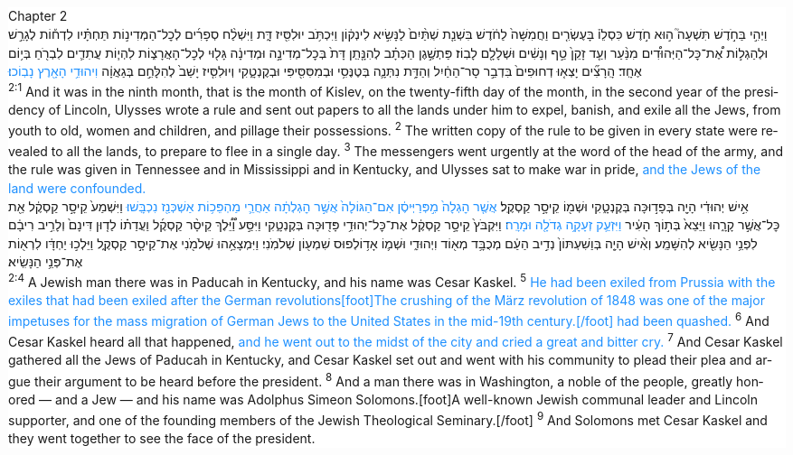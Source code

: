 <td style="vertical-align:top;">
<div class="english" lang="en">
Chapter 2
</div></td></tr>


<tr><td style="vertical-align:top;">
<div class="liturgy" lang="he">
וַיְהִ֣י בַּחֹ֣דֶשׁ תִּשְׁעָה֮ ה֣וּא חֹ֣דֶשׁ כִּסְלֵו֒ בָּעֶשְׂרִ֤ים וַחֲמִשָּׁה֙ לַחֹ֔דֶשׁ בִּשְׁנַ֤ת שְׁתַּ֨יִם֙ לַנָּשִׂ֣יא לִינְק֔וֹן וַיִּכְתֹּ֥ב יוּלִסִּ֖יז דָּ֑ת וַיִּשְׁלַ֨ח סְפָרִ֜ים לְכׇל־הַמְּדִינ֣וֹת תַּחְתָּ֗יו לִדְח֡וֹת לְגָרֵ֣שׁ וּלְהַגְל֣וֹת אֶ֠ת־כׇּל־הַיְּהוּדִ֠ים מִנַּ֨עַר וְעַ֤ד זָקֵן֙ טַ֣ף וְנָשִׁ֔ים וּשְׁלָלָ֖ם לָבֽוֹז׃ פַּתְשֶׁ֣גֶן הַכְּתָ֗ב לְהִנָּ֤תֵֽן דָּת֙ בְּכׇל־מְדִינָ֣ה וּמְדִינָ֔ה גָּל֖וּי לְכׇל־הָאֲרָצ֑וֹת לִהְי֧וֹת עֲתִדִ֛ים לִבְרֹ֖חַ בְּי֥וֹם אֶחָֽד׃ הָֽרָצִ֞ים יָצְא֤וּ דְחוּפִים֙ בִּדְבַ֣ר סָר־הַחַ֔יִל וְהַדָּ֥ת נִתְּנָ֛ה בְּטֶנֶּסִ֥י וּבְמִסִּסִּ֖יפִּי וּבְקֶנְטָ֑קִי וְיוּלִסִּ֤יז יָשַׁב֙ לְהִלָּחֵ֣ם בְּגַאֲוָ֔ה <span style="color: dodgerblue;">וִיהוּדֵ֥י הָאָ֖רֶץ נָבֽוֹכוּ</span>׃               
</span></div></td>
 
<td style="vertical-align:top;">
<div class="english" lang="en">
<sup>2:1</sup>&nbsp;And it was in the ninth month, that is the month of Kislev, on the twenty-fifth day of the month, in the second year of the presidency of Lincoln, Ulysses wrote a rule and sent out papers to all the lands under him to expel, banish, and exile all the Jews, from youth to old, women and children, and pillage their possessions. <sup>2</sup>&nbsp;The written copy of the rule to be given in every state were revealed to all the lands, to prepare to flee in a single day. <sup>3</sup>&nbsp;The messengers went urgently at the word of the head of the army, and the rule was given in Tennessee and in Mississippi and in Kentucky, and Ulysses sat to make war in pride, <span style="color: dodgerblue;">and the Jews of the land were confounded.</span>        
</div></td></tr>


<tr><td style="vertical-align:top;">
<div class="liturgy" lang="he">
אִ֣ישׁ יְהוּדִ֔י הָיָ֖ה בְּפָד֣וּכָּה בְּקֶנְטָ֑קִי וּשְׁמ֖וֹ קֵיסָ֣ר קַסְקֶֽל׃ <span style="color: dodgerblue;">אֲשֶׁ֤ר הׇגְלָה֙ מִ֣פְּרַיְּיסֶ֔ן אִם־הַגּוֹלָה֙ אֲשֶׁ֣ר הׇגְלְתָ֔ה אַחֲרֵ֛י מַהְפֵּכ֥וֹת אַשְׁכְּנַ֖ז נִכְבָּֽשׁוּ׃</span> וַיִּשְׁמַע֙ קֵיסָ֣ר קַסְקֶ֔ל אֵ֖ת כׇּל־אֲשֶׁ֣ר קָרָ֑הוּ וַיֵּצֵא֙ בְּת֣וֹךְ הָעִ֔יר <span style="color: dodgerblue;">וַיִּזְעַ֛ק זְעָקָ֥ה גְדֹלָ֖ה וּמָרָֽה</span>׃ וַיִּקְבֹּץ֙ קֵיסָ֣ר קַסְקֶ֔ל אֶת־כׇּל־יְהוּדֵ֥י פָּד֖וּכָּה בְּקֶנְטָ֑קִי וַיִּסַּ֣ע וַ֠יֵּ֠לֶךְ קֵיסָ֨ר קַסְקֶ֜ל וַעֲדַת֗וֹ לַד֤וּן דִּינָם֙ וְלָרִ֣יב רִיבָ֔ם לִפְנֵ֥י הַנָּשִׂ֖יא לְהִשָּׁמַֽע׃ וְאִ֨ישׁ הָיָ֤ה בְּוַשִׁעְתּוֹן֙ נְדִ֣יב הַעַ֔ם מְכֻבָּ֥ד מְא֖וֹד וִיְהוּדִ֑י וּשְׁמ֛וֹ אָד֥וֹלְפוּס שִׁמְע֖וֹן שְׁלֹמֹֽנִי׃ וַיִּמְצָאֵ֥הוּ שְׁלֹמֹ֖נִי אֶת־קֵיסָ֣ר קַסְקֶ֑ל וַיֵּלְכ֣וּ יַחְדָּ֔ו לִרְא֖וֹת אֶת־פְּנֵ֥י הַנָּשִֽׂיא׃
</span></div></td>
 
<td style="vertical-align:top;">
<div class="english" lang="en">
<sup>2:4</sup>&nbsp;A Jewish man there was in Paducah in Kentucky, and his name was Cesar Kaskel. <sup>5</sup>&nbsp;<span style="color: dodgerblue;">He had been exiled from Prussia with the exiles that had been exiled after the German revolutions[foot]The crushing of the März revolution of 1848 was one of the major impetuses for the mass migration of German Jews to the United States in the mid-19th century.[/foot] had been quashed.</span> <sup>6</sup>&nbsp;And Cesar Kaskel heard all that happened, <span style="color: dodgerblue;">and he went out to the midst of the city and cried a great and bitter cry.</span> <sup>7</sup>&nbsp;And Cesar Kaskel gathered all the Jews of Paducah in Kentucky, and Cesar Kaskel set out and went with his community to plead their plea and argue their argument to be heard before the president. <sup>8</sup>&nbsp;And a man there was in Washington, a noble of the people, greatly honored — and a Jew — and his name was Adolphus Simeon Solomons.[foot]A well-known Jewish communal leader and Lincoln supporter, and one of the founding members of the Jewish Theological Seminary.[/foot] <sup>9</sup>&nbsp;And Solomons met Cesar Kaskel and they went together to see the face of the president.
</div></td></tr>
